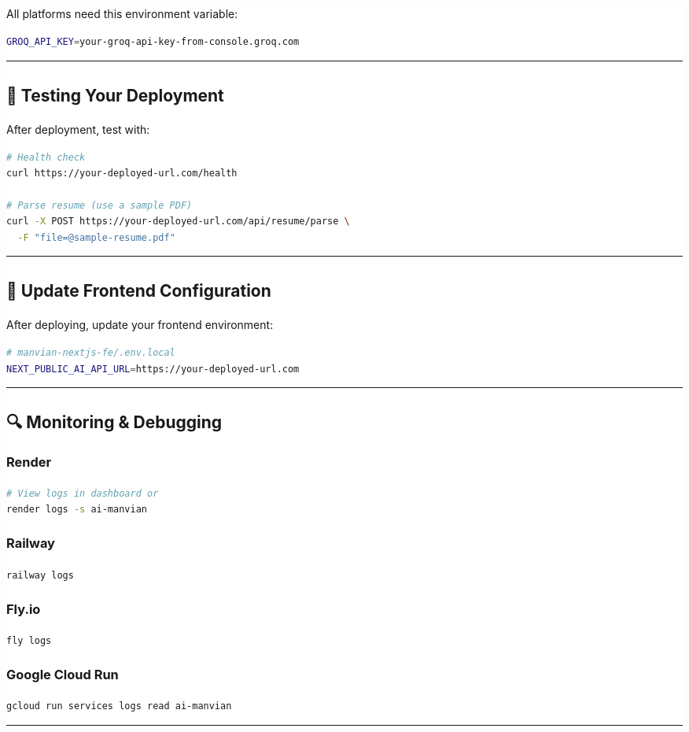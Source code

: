 All platforms need this environment variable:

```bash
GROQ_API_KEY=your-groq-api-key-from-console.groq.com
```

---

## 🧪 Testing Your Deployment

After deployment, test with:

```bash
# Health check
curl https://your-deployed-url.com/health

# Parse resume (use a sample PDF)
curl -X POST https://your-deployed-url.com/api/resume/parse \
  -F "file=@sample-resume.pdf"
```

---

## 📱 Update Frontend Configuration

After deploying, update your frontend environment:

```bash
# manvian-nextjs-fe/.env.local
NEXT_PUBLIC_AI_API_URL=https://your-deployed-url.com
```

---

## 🔍 Monitoring & Debugging

### Render
```bash
# View logs in dashboard or
render logs -s ai-manvian
```

### Railway
```bash
railway logs
```

### Fly.io
```bash
fly logs
```

### Google Cloud Run
```bash
gcloud run services logs read ai-manvian
```

---